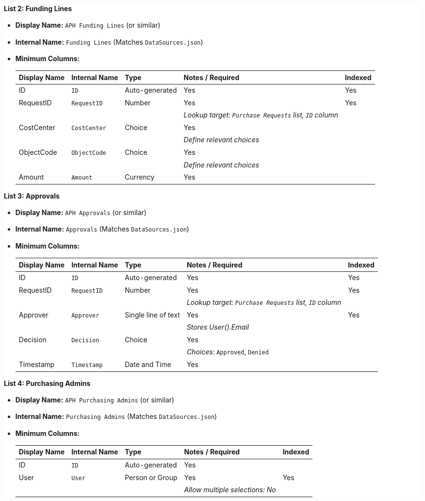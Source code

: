 **List 2: Funding Lines**

*   **Display Name:** `APH Funding Lines` (or similar)
*   **Internal Name:** `Funding Lines` (Matches `DataSources.json`)
*   **Minimum Columns:**

    | Display Name | Internal Name | Type                | Notes / Required | Indexed |
    | :----------- | :------------ | :------------------ | :--------------- | :------ |
    | ID           | `ID`          | Auto-generated      | Yes              | Yes     |
    | RequestID    | `RequestID`   | Number              | Yes              | Yes     |
    |              |               |                     | *Lookup target: `Purchase Requests` list, `ID` column* |         |
    | CostCenter   | `CostCenter`  | Choice              | Yes              |         |
    |              |               |                     | *Define relevant choices* |         |
    | ObjectCode   | `ObjectCode`  | Choice              | Yes              |         |
    |              |               |                     | *Define relevant choices* |         |
    | Amount       | `Amount`      | Currency            | Yes              |         |

**List 3: Approvals**

*   **Display Name:** `APH Approvals` (or similar)
*   **Internal Name:** `Approvals` (Matches `DataSources.json`)
*   **Minimum Columns:**

    | Display Name | Internal Name | Type                | Notes / Required | Indexed |
    | :----------- | :------------ | :------------------ | :--------------- | :------ |
    | ID           | `ID`          | Auto-generated      | Yes              | Yes     |
    | RequestID    | `RequestID`   | Number              | Yes              | Yes     |
    |              |               |                     | *Lookup target: `Purchase Requests` list, `ID` column* |         |
    | Approver     | `Approver`    | Single line of text | Yes              | Yes     |
    |              |               |                     | *Stores User().Email* |         |
    | Decision     | `Decision`    | Choice              | Yes              |         |
    |              |               |                     | *Choices:* `Approved`, `Denied` |         |
    | Timestamp    | `Timestamp`   | Date and Time       | Yes              |         |

**List 4: Purchasing Admins**

*   **Display Name:** `APH Purchasing Admins` (or similar)
*   **Internal Name:** `Purchasing Admins` (Matches `DataSources.json`)
*   **Minimum Columns:**

    | Display Name | Internal Name | Type            | Notes / Required | Indexed |
    | :----------- | :------------ | :-------------- | :--------------- | :------ |
    | ID           | `ID`          | Auto-generated  | Yes              |         |
    | User         | `User`        | Person or Group | Yes              | Yes     |
    |              |               |                 | *Allow multiple selections: No* |         |
